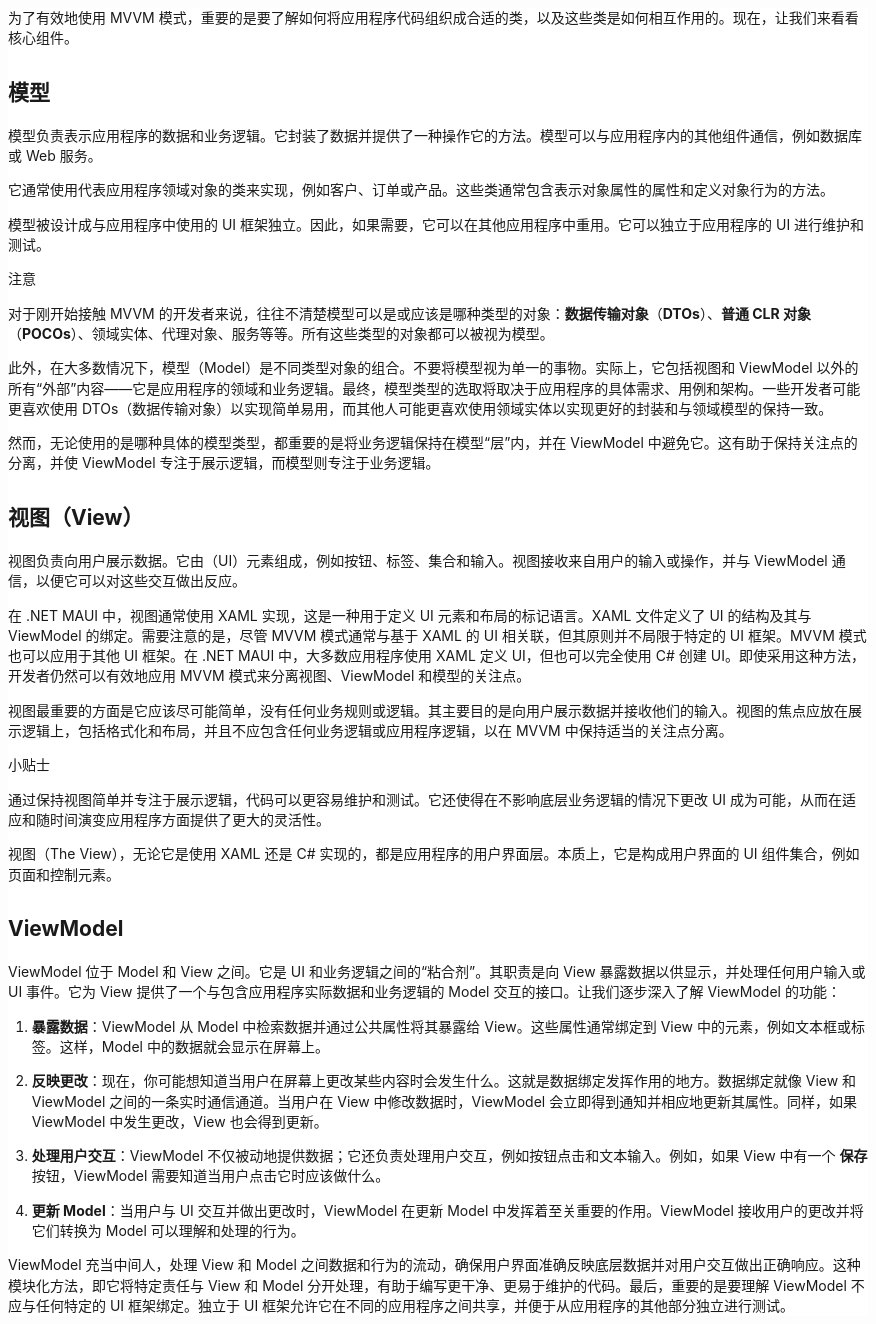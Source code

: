 为了有效地使用 MVVM 模式，重要的是要了解如何将应用程序代码组织成合适的类，以及这些类是如何相互作用的。现在，让我们来看看核心组件。

## 模型

模型负责表示应用程序的数据和业务逻辑。它封装了数据并提供了一种操作它的方法。模型可以与应用程序内的其他组件通信，例如数据库或 Web 服务。

它通常使用代表应用程序领域对象的类来实现，例如客户、订单或产品。这些类通常包含表示对象属性的属性和定义对象行为的方法。

模型被设计成与应用程序中使用的 UI 框架独立。因此，如果需要，它可以在其他应用程序中重用。它可以独立于应用程序的 UI 进行维护和测试。

注意

对于刚开始接触 MVVM 的开发者来说，往往不清楚模型可以是或应该是哪种类型的对象：**数据传输对象**（**DTOs**）、**普通 CLR 对象**（**POCOs**）、领域实体、代理对象、服务等等。所有这些类型的对象都可以被视为模型。

此外，在大多数情况下，模型（Model）是不同类型对象的组合。不要将模型视为单一的事物。实际上，它包括视图和 ViewModel 以外的所有“外部”内容——它是应用程序的领域和业务逻辑。最终，模型类型的选取将取决于应用程序的具体需求、用例和架构。一些开发者可能更喜欢使用 DTOs（数据传输对象）以实现简单易用，而其他人可能更喜欢使用领域实体以实现更好的封装和与领域模型的保持一致。

然而，无论使用的是哪种具体的模型类型，都重要的是将业务逻辑保持在模型“层”内，并在 ViewModel 中避免它。这有助于保持关注点的分离，并使 ViewModel 专注于展示逻辑，而模型则专注于业务逻辑。

## 视图（View）

视图负责向用户展示数据。它由（UI）元素组成，例如按钮、标签、集合和输入。视图接收来自用户的输入或操作，并与 ViewModel 通信，以便它可以对这些交互做出反应。

在 .NET MAUI 中，视图通常使用 XAML 实现，这是一种用于定义 UI 元素和布局的标记语言。XAML 文件定义了 UI 的结构及其与 ViewModel 的绑定。需要注意的是，尽管 MVVM 模式通常与基于 XAML 的 UI 相关联，但其原则并不局限于特定的 UI 框架。MVVM 模式也可以应用于其他 UI 框架。在 .NET MAUI 中，大多数应用程序使用 XAML 定义 UI，但也可以完全使用 C# 创建 UI。即使采用这种方法，开发者仍然可以有效地应用 MVVM 模式来分离视图、ViewModel 和模型的关注点。

视图最重要的方面是它应该尽可能简单，没有任何业务规则或逻辑。其主要目的是向用户展示数据并接收他们的输入。视图的焦点应放在展示逻辑上，包括格式化和布局，并且不应包含任何业务逻辑或应用程序逻辑，以在 MVVM 中保持适当的关注点分离。

小贴士

通过保持视图简单并专注于展示逻辑，代码可以更容易维护和测试。它还使得在不影响底层业务逻辑的情况下更改 UI 成为可能，从而在适应和随时间演变应用程序方面提供了更大的灵活性。

视图（The View），无论它是使用 XAML 还是 C# 实现的，都是应用程序的用户界面层。本质上，它是构成用户界面的 UI 组件集合，例如页面和控制元素。

## ViewModel

ViewModel 位于 Model 和 View 之间。它是 UI 和业务逻辑之间的“粘合剂”。其职责是向 View 暴露数据以供显示，并处理任何用户输入或 UI 事件。它为 View 提供了一个与包含应用程序实际数据和业务逻辑的 Model 交互的接口。让我们逐步深入了解 ViewModel 的功能：

1.  **暴露数据**：ViewModel 从 Model 中检索数据并通过公共属性将其暴露给 View。这些属性通常绑定到 View 中的元素，例如文本框或标签。这样，Model 中的数据就会显示在屏幕上。

1.  **反映更改**：现在，你可能想知道当用户在屏幕上更改某些内容时会发生什么。这就是数据绑定发挥作用的地方。数据绑定就像 View 和 ViewModel 之间的一条实时通信通道。当用户在 View 中修改数据时，ViewModel 会立即得到通知并相应地更新其属性。同样，如果 ViewModel 中发生更改，View 也会得到更新。

1.  **处理用户交互**：ViewModel 不仅被动地提供数据；它还负责处理用户交互，例如按钮点击和文本输入。例如，如果 View 中有一个 **保存** 按钮，ViewModel 需要知道当用户点击它时应该做什么。

1.  **更新 Model**：当用户与 UI 交互并做出更改时，ViewModel 在更新 Model 中发挥着至关重要的作用。ViewModel 接收用户的更改并将它们转换为 Model 可以理解和处理的行为。

ViewModel 充当中间人，处理 View 和 Model 之间数据和行为的流动，确保用户界面准确反映底层数据并对用户交互做出正确响应。这种模块化方法，即它将特定责任与 View 和 Model 分开处理，有助于编写更干净、更易于维护的代码。最后，重要的是要理解 ViewModel 不应与任何特定的 UI 框架绑定。独立于 UI 框架允许它在不同的应用程序之间共享，并便于从应用程序的其他部分独立进行测试。
